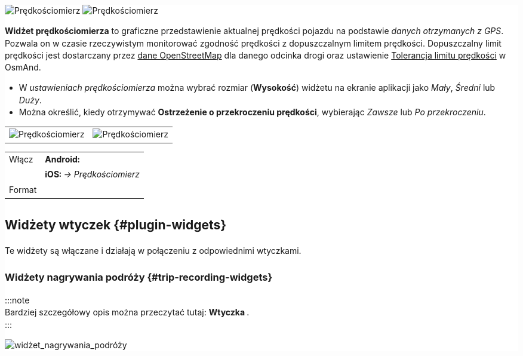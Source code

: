 <TabItem value="ios" label="iOS">

![Prędkościomierz](@site/static/img/widgets/speedometer_1_ios.png)   ![Prędkościomierz](@site/static/img/widgets/speedometer_2_ios.png)

</TabItem>

</Tabs>

**Widżet prędkościomierza** to graficzne przedstawienie aktualnej prędkości pojazdu na podstawie *danych otrzymanych z GPS*. Pozwala on w czasie rzeczywistym monitorować zgodność prędkości z dopuszczalnym limitem prędkości. Dopuszczalny limit prędkości jest dostarczany przez [dane OpenStreetMap](https://wiki.openstreetmap.org/wiki/Key:maxspeed) dla danego odcinka drogi oraz ustawienie [Tolerancja limitu prędkości](../navigation/guidance/voice-navigation.md#speed-limit) w OsmAnd.  

- W *ustawieniach prędkościomierza* można wybrać rozmiar (**Wysokość**) widżetu na ekranie aplikacji jako *Mały*, *Średni* lub *Duży*.
- Można określić, kiedy otrzymywać **Ostrzeżenie o przekroczeniu prędkości**, wybierając *Zawsze* lub *Po przekroczeniu*.

<table class="blogimage">
    <tr>
        <td><img src={require('@site/static/img/widgets/speedometer_4_andr.png').default} alt="Prędkościomierz"/></td>
        <td><img src={require('@site/static/img/widgets/speedometer_4_ios.png').default} alt="Prędkościomierz"/></td>
    </tr>
</table>

| | |
|:------------|:------------|
| Włącz | **Android:** *<Translate android="true" ids="shared_string_menu,map_widget_config,shared_string_other,shared_string_speedometer"/>* |
|        | **iOS:** *<Translate ios="true" ids="shared_string_menu,layer_map_appearance,other_location"/>* *→ Prędkościomierz* |
| Format | *<Translate ios="true" ids="shared_string_menu,shared_string_settings,application_profiles,general_settings_2,units_and_formats,default_speed_system"/>*  |


## Widżety wtyczek {#plugin-widgets}

Te widżety są włączane i działają w połączeniu z odpowiednimi wtyczkami.


### Widżety nagrywania podróży {#trip-recording-widgets}

:::note  
Bardziej szczegółowy opis można przeczytać tutaj: **Wtyczka [<Translate android="true" ids="record_plugin_name"/>](../plugins/trip-recording.md)**.  
:::  

<Tabs groupId="operating-systems" queryString="current-os">

<TabItem value="android" label="Android">  

![widżet_nagrywania_podróży](@site/static/img/widgets/wid_trip_rec.png)

</TabItem>
